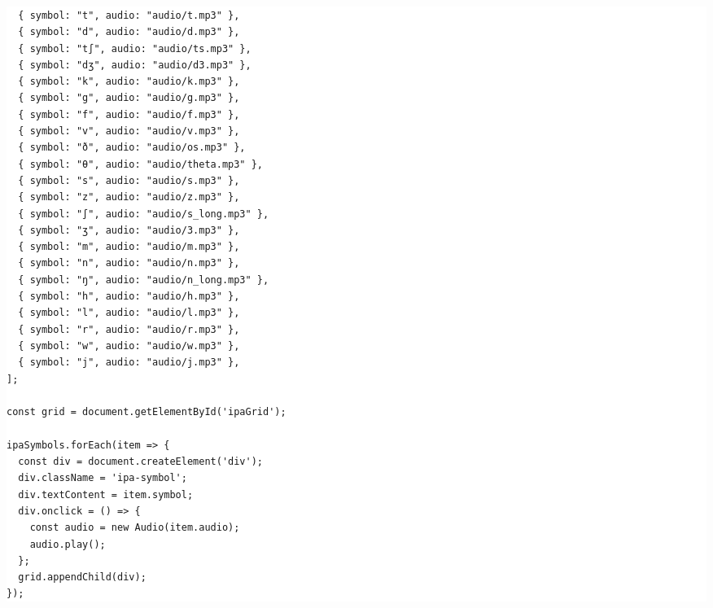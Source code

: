       { symbol: "t", audio: "audio/t.mp3" },
      { symbol: "d", audio: "audio/d.mp3" },
      { symbol: "t∫", audio: "audio/ts.mp3" },
      { symbol: "dʒ", audio: "audio/d3.mp3" },
      { symbol: "k", audio: "audio/k.mp3" },
      { symbol: "g", audio: "audio/g.mp3" },
      { symbol: "f", audio: "audio/f.mp3" },
      { symbol: "v", audio: "audio/v.mp3" },
      { symbol: "ð", audio: "audio/os.mp3" },
      { symbol: "θ", audio: "audio/theta.mp3" },
      { symbol: "s", audio: "audio/s.mp3" },
      { symbol: "z", audio: "audio/z.mp3" },
      { symbol: "∫", audio: "audio/s_long.mp3" },
      { symbol: "ʒ", audio: "audio/3.mp3" },
      { symbol: "m", audio: "audio/m.mp3" },
      { symbol: "n", audio: "audio/n.mp3" },
      { symbol: "ŋ", audio: "audio/n_long.mp3" },
      { symbol: "h", audio: "audio/h.mp3" },
      { symbol: "l", audio: "audio/l.mp3" },
      { symbol: "r", audio: "audio/r.mp3" },
      { symbol: "w", audio: "audio/w.mp3" },
      { symbol: "j", audio: "audio/j.mp3" },
    ];

    const grid = document.getElementById('ipaGrid');

    ipaSymbols.forEach(item => {
      const div = document.createElement('div');
      div.className = 'ipa-symbol';
      div.textContent = item.symbol;
      div.onclick = () => {
        const audio = new Audio(item.audio);
        audio.play();
      };
      grid.appendChild(div);
    });
  </script>
</body>
</html>
